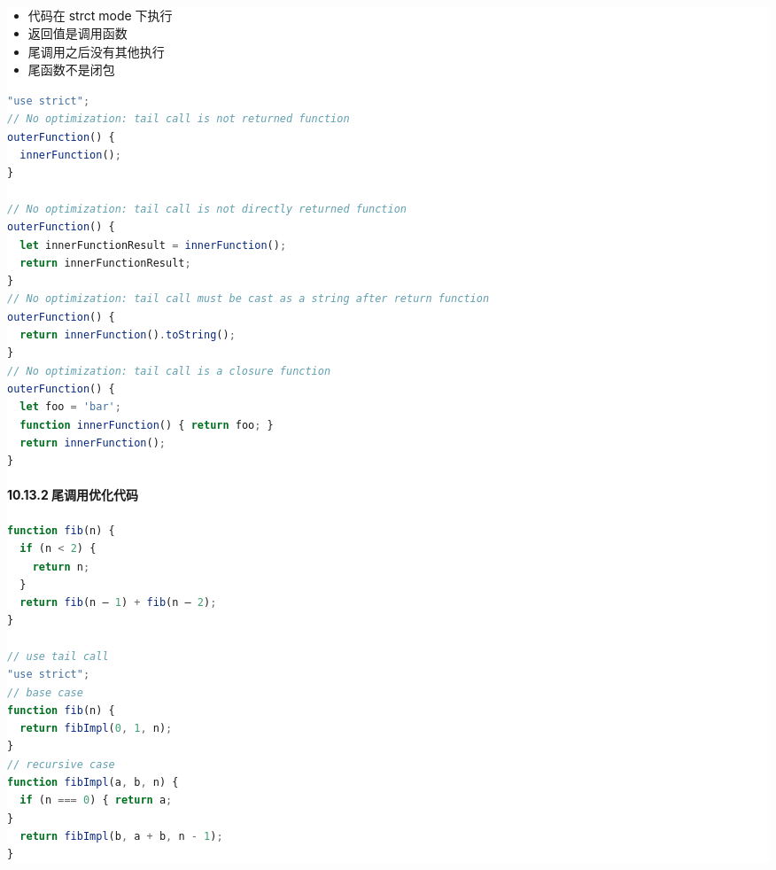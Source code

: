 - 代码在 strct mode 下执行
- 返回值是调用函数
- 尾调用之后没有其他执行
- 尾函数不是闭包

```javascript
"use strict";
// No optimization: tail call is not returned function
outerFunction() {
  innerFunction();
}

// No optimization: tail call is not directly returned function
outerFunction() {
  let innerFunctionResult = innerFunction();
  return innerFunctionResult;
}
// No optimization: tail call must be cast as a string after return function
outerFunction() {
  return innerFunction().toString();
}
// No optimization: tail call is a closure function
outerFunction() {
  let foo = 'bar';
  function innerFunction() { return foo; }
  return innerFunction();
}
```

#### 10.13.2 尾调用优化代码

```javascript
function fib(n) {
  if (n < 2) {
    return n;
  }
  return fib(n – 1) + fib(n – 2);
}

// use tail call
"use strict";
// base case
function fib(n) {
  return fibImpl(0, 1, n);
}
// recursive case
function fibImpl(a, b, n) {
  if (n === 0) { return a;
}
  return fibImpl(b, a + b, n - 1);
}
```
